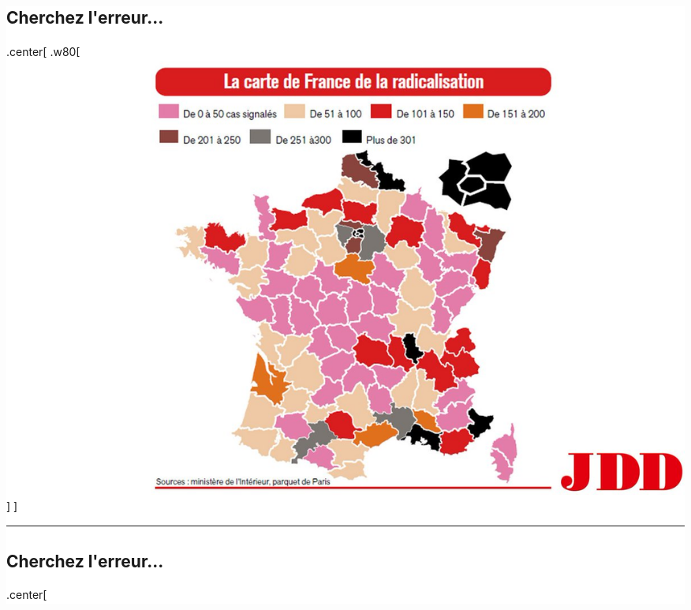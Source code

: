 ## Cherchez l'erreur...

.center[
.w80[![](./../images/map_failed_5.jpg)]
]

---

## Cherchez l'erreur...

.center[